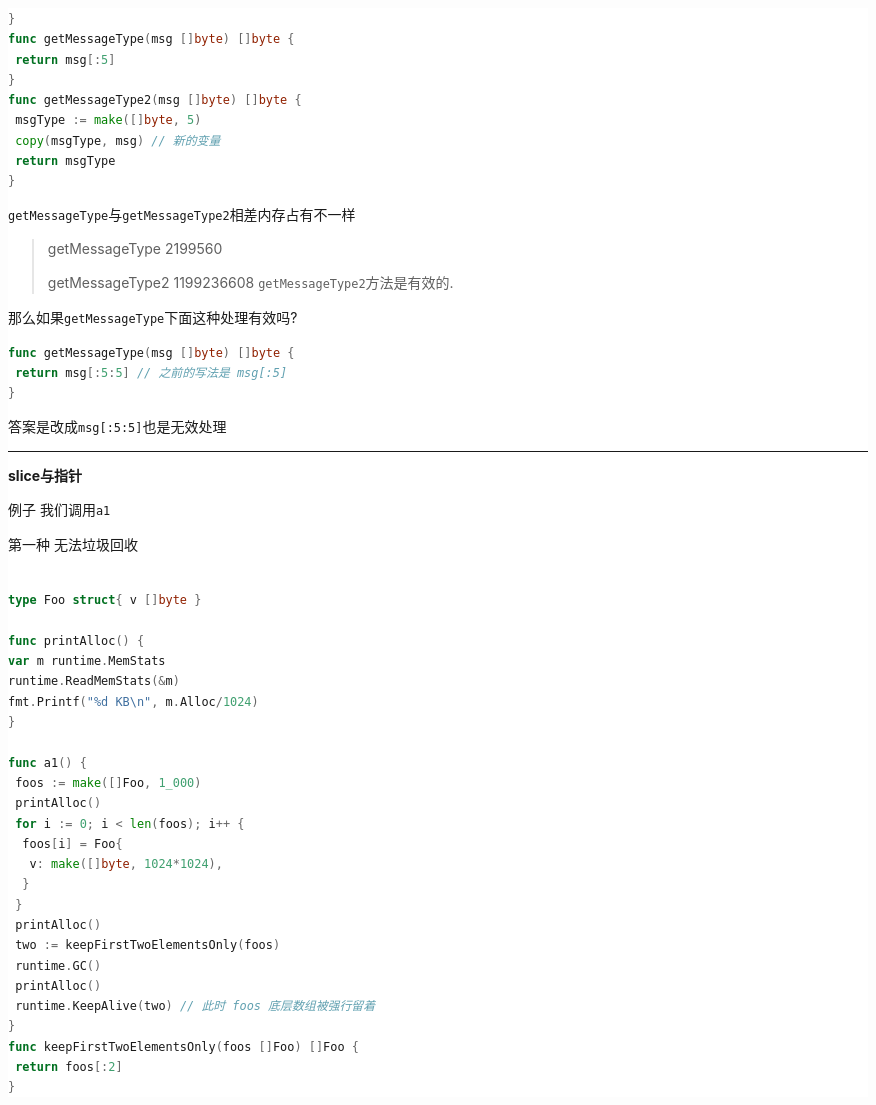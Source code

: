 ```go
}
func getMessageType(msg []byte) []byte {
 return msg[:5]
}
func getMessageType2(msg []byte) []byte {
 msgType := make([]byte, 5)
 copy(msgType, msg) // 新的变量
 return msgType
}
```

`getMessageType`与`getMessageType2`相差内存占有不一样
> getMessageType 2199560
>
> getMessageType2 1199236608
`getMessageType2`方法是有效的.

那么如果`getMessageType`下面这种处理有效吗?

```go
func getMessageType(msg []byte) []byte {
 return msg[:5:5] // 之前的写法是 msg[:5]
}
```

答案是改成`msg[:5:5]`也是无效处理

---

**slice与指针**

例子
我们调用`a1`

第一种 无法垃圾回收

```go

type Foo struct{ v []byte }

func printAlloc() {
var m runtime.MemStats
runtime.ReadMemStats(&m)
fmt.Printf("%d KB\n", m.Alloc/1024)
}

func a1() {
 foos := make([]Foo, 1_000)
 printAlloc()
 for i := 0; i < len(foos); i++ {
  foos[i] = Foo{
   v: make([]byte, 1024*1024),
  }
 }
 printAlloc()
 two := keepFirstTwoElementsOnly(foos)
 runtime.GC()
 printAlloc()
 runtime.KeepAlive(two) // 此时 foos 底层数组被强行留着
}
func keepFirstTwoElementsOnly(foos []Foo) []Foo {
 return foos[:2] 
}
```
